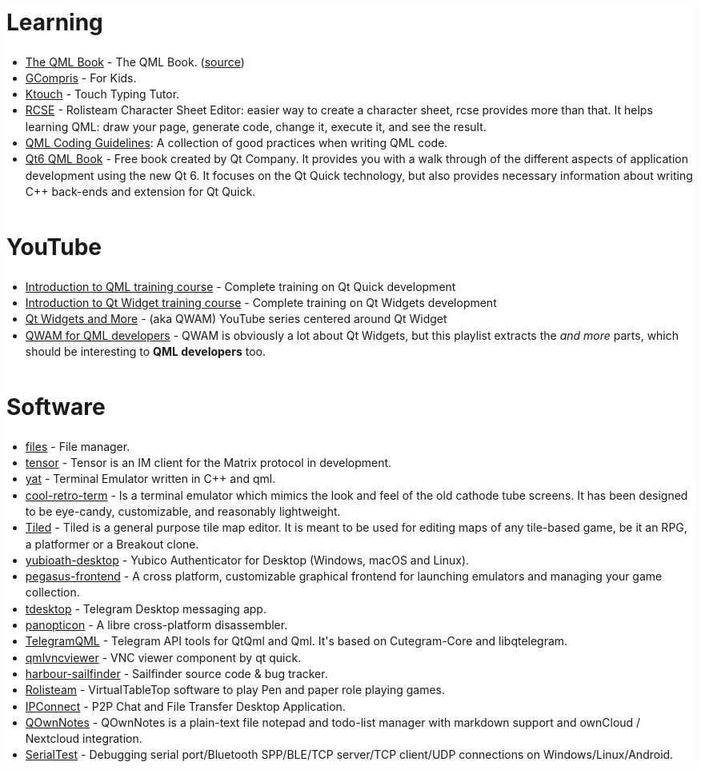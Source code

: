 # Learning
* [The QML Book](http://qmlbook.github.io/) - The QML Book. ([source](https://github.com/qmlbook/qmlbook))
* [GCompris](http://www.gcompris.net/index-en.html) - For Kids.
* [Ktouch](https://www.kde.org/applications/education/ktouch/) - Touch Typing Tutor.
* [RCSE](https://github.com/Rolisteam/rcse) - Rolisteam Character Sheet Editor: easier way to create a character sheet, rcse provides more than that. It helps learning QML: draw your page, generate code, change it, execute it, and see the result.
* [QML Coding Guidelines](https://github.com/Furkanzmc/QML-Coding-Guide): A collection of good practices when writing QML code.
* [Qt6 QML Book](https://www.qt.io/product/qt6/qml-book) - Free book created by Qt Company. It provides you with a walk through of the different aspects of application development using the new Qt 6. It focuses on the Qt Quick technology, but also provides necessary information about writing C++ back-ends and extension for Qt Quick.

# YouTube
* [Introduction to QML training course](https://www.youtube.com/watch?v=JxyTkXLbcV4&list=PL6CJYn40gN6hdNC1IGQZfVI707dh9DPRc) - Complete training on Qt Quick development
* [Introduction to Qt Widget training course](https://www.youtube.com/watch?v=g7yijWiZTmI&list=PL6CJYn40gN6iFcTyItvnE5nOmJR8qk_7o) - Complete training on Qt Widgets development
* [Qt Widgets and More](https://www.youtube.com/playlist?list=PL6CJYn40gN6gf-G-o6syFwGrtq3kItEqI) - (aka QWAM) YouTube series centered around Qt Widget
* [QWAM for QML developers](https://www.youtube.com/watch?v=brOCE54-0xo&list=PL6CJYn40gN6jWHP5krsQrVGyYtKh3A3be) - QWAM is obviously a lot about Qt Widgets, but this playlist extracts the *and more* parts, which should be interesting to **QML developers** too.

# Software
* [files](https://github.com/lirios/files) - File manager.
* [tensor](https://github.com/davidar/tensor) - Tensor is an IM client for the Matrix protocol in development.
* [yat](https://github.com/jorgen/yat) - Terminal Emulator written in C++ and qml.
* [cool-retro-term](https://github.com/Swordfish90/cool-retro-term) - Is a terminal emulator which mimics the look and feel of the old cathode tube screens. It has been designed to be eye-candy, customizable, and reasonably lightweight.
* [Tiled](http://www.mapeditor.org/) - Tiled is a general purpose tile map editor. It is meant to be used for editing maps of any tile-based game, be it an RPG, a platformer or a Breakout clone.
* [yubioath-desktop](https://github.com/Yubico/yubioath-desktop) - Yubico Authenticator for Desktop (Windows, macOS and Linux).
* [pegasus-frontend](https://github.com/mmatyas/pegasus-frontend) - A cross platform, customizable graphical frontend for launching emulators and managing your game collection.
* [tdesktop](https://github.com/telegramdesktop/tdesktop) - Telegram Desktop messaging app.
* [panopticon](https://github.com/das-labor/panopticon) - A libre cross-platform disassembler.
* [TelegramQML](https://github.com/Aseman-Land/TelegramQML) - Telegram API tools for QtQml and Qml. It's based on Cutegram-Core and libqtelegram.
* [qmlvncviewer](https://github.com/heroyin/qmlvncviewer) - VNC viewer component by qt quick.
* [harbour-sailfinder](https://github.com/modulebaan/harbour-sailfinder) - Sailfinder source code & bug tracker.
* [Rolisteam](https://github.com/Rolisteam/rolisteam) - VirtualTableTop software to play Pen and paper role playing games.
* [IPConnect](https://github.com/shashwatdixit124/IPConnect) - P2P Chat and File Transfer Desktop Application.
* [QOwnNotes](https://github.com/pbek/QOwnNotes) - QOwnNotes is a plain-text file notepad and todo-list manager with markdown support and ownCloud / Nextcloud integration.
* [SerialTest](https://github.com/wh201906/SerialTest) - Debugging serial port/Bluetooth SPP/BLE/TCP server/TCP client/UDP connections on Windows/Linux/Android.
